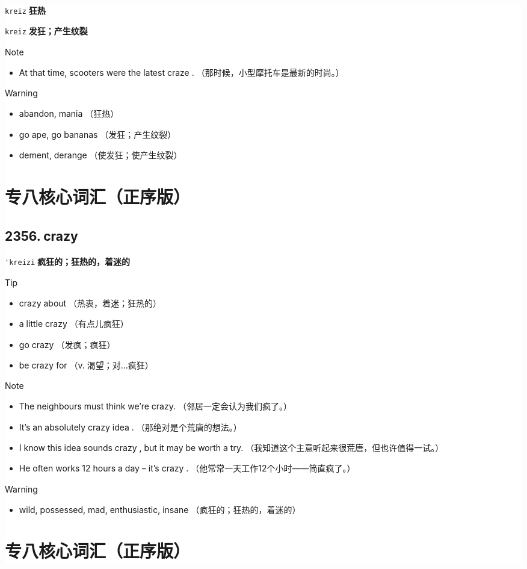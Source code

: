 `kreiz`  **狂热**

`kreiz`  **发狂；产生纹裂**

> [!NOTE]
>
> - At that time, scooters were the latest craze . （那时候，小型摩托车是最新的时尚。）
>

> [!WARNING]
>
> - abandon, mania （狂热）
>
> - go ape, go bananas （发狂；产生纹裂）
>
> - dement, derange （使发狂；使产生纹裂）
>

# 专八核心词汇（正序版）

## 2356. crazy

`'kreizi`  **疯狂的；狂热的，着迷的**

> [!TIP]
>
> - crazy about （热衷，着迷；狂热的）
>
> - a little crazy （有点儿疯狂）
>
> - go crazy （发疯；疯狂）
>
> - be crazy for （v. 渴望；对…疯狂）
>

> [!NOTE]
>
> - The neighbours must think we’re crazy. （邻居一定会认为我们疯了。）
>
> - It’s an absolutely crazy idea . （那绝对是个荒唐的想法。）
>
> - I know this idea sounds crazy , but it may be worth a try. （我知道这个主意听起来很荒唐，但也许值得一试。）
>
> - He often works 12 hours a day – it’s crazy . （他常常一天工作12个小时——简直疯了。）
>

> [!WARNING]
>
> - wild, possessed, mad, enthusiastic, insane （疯狂的；狂热的，着迷的）
>

# 专八核心词汇（正序版）
